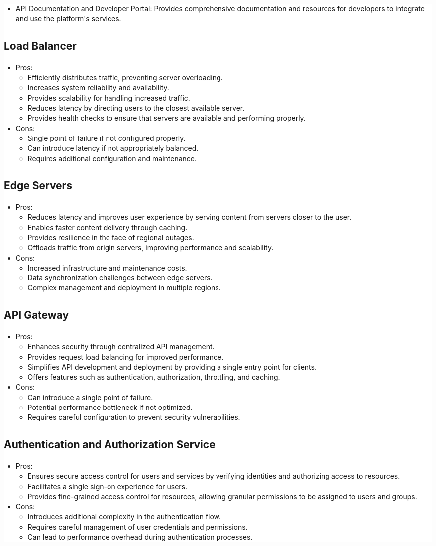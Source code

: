 - API Documentation and Developer Portal: Provides comprehensive documentation and resources for developers to integrate and use the platform's services.

## Load Balancer

* Pros:
    * Efficiently distributes traffic, preventing server overloading.
    * Increases system reliability and availability.
    * Provides scalability for handling increased traffic.
    * Reduces latency by directing users to the closest available server.
    * Provides health checks to ensure that servers are available and performing properly.
* Cons:
    * Single point of failure if not configured properly.
    * Can introduce latency if not appropriately balanced.
    * Requires additional configuration and maintenance.

## Edge Servers

* Pros:
    * Reduces latency and improves user experience by serving content from servers closer to the user.
    * Enables faster content delivery through caching.
    * Provides resilience in the face of regional outages.
    * Offloads traffic from origin servers, improving performance and scalability.
* Cons:
    * Increased infrastructure and maintenance costs.
    * Data synchronization challenges between edge servers.
    * Complex management and deployment in multiple regions.

## API Gateway

* Pros:
    * Enhances security through centralized API management.
    * Provides request load balancing for improved performance.
    * Simplifies API development and deployment by providing a single entry point for clients.
    * Offers features such as authentication, authorization, throttling, and caching.
* Cons:
    * Can introduce a single point of failure.
    * Potential performance bottleneck if not optimized.
    * Requires careful configuration to prevent security vulnerabilities.

## Authentication and Authorization Service

* Pros:
    * Ensures secure access control for users and services by verifying identities and authorizing access to resources.
    * Facilitates a single sign-on experience for users.
    * Provides fine-grained access control for resources, allowing granular permissions to be assigned to users and groups.
* Cons:
    * Introduces additional complexity in the authentication flow.
    * Requires careful management of user credentials and permissions.
    * Can lead to performance overhead during authentication processes.
